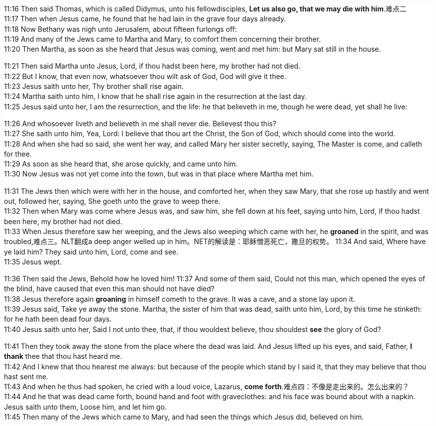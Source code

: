 11:16 Then said Thomas, which is called Didymus, unto his fellowdisciples, <b>Let us also go, that we may die with him</b>.<label class="margin-toggle sidenote-number"></label><span class="sidenote">难点二</span>  
11:17 Then when Jesus came, he found that he had lain in the grave four days already.  
11:18 Now Bethany was nigh unto Jerusalem, about fifteen furlongs off:  
11:19 And many of the Jews came to Martha and Mary, to comfort them concerning their brother.  
11:20 Then Martha, as soon as she heard that Jesus was coming, went and met him: but Mary sat still in the house.  

11:21 Then said Martha unto Jesus, Lord, if thou hadst been here, my brother had not died.  
11:22 But I know, that even now, whatsoever thou wilt ask of God, God will give it thee.  
11:23 Jesus saith unto her, Thy brother shall rise again.  
11:24 Martha saith unto him, I know that he shall rise again in the resurrection at the last day.  
11:25 Jesus said unto her, I am the resurrection, and the life: he that believeth in me, though he were dead, yet shall he live:  

11:26 And whosoever liveth and believeth in me shall never die. Believest thou this?  
11:27 She saith unto him, Yea, Lord: I believe that thou art the Christ, the Son of God, which should come into the world.  
11:28 And when she had so said, she went her way, and called Mary her sister secretly, saying, The Master is come, and calleth for thee.  
11:29 As soon as she heard that, she arose quickly, and came unto him.  
11:30 Now Jesus was not yet come into the town, but was in that place where Martha met him.  

11:31 The Jews then which were with her in the house, and comforted her, when they saw Mary, that she rose up hastily and went out, followed her, saying, She goeth unto the grave to weep there.  
11:32 Then when Mary was come where Jesus was, and saw him, she fell down at his feet, saying unto him, Lord, if thou hadst been here, my brother had not died.  
11:33 When Jesus therefore saw her weeping, and the Jews also weeping which came with her, he <b>groaned</b> in the spirit, and was troubled,<label class="margin-toggle sidenote-number"></label><span class="sidenote">难点三。NLT翻成a deep anger welled up in him。NET的解读是：耶稣憎恶死亡，撒旦的权势。</span>
11:34 And said, Where have ye laid him? They said unto him, Lord, come and see.  
11:35 Jesus wept.  

11:36 Then said the Jews, Behold how he loved him!
11:37 And some of them said, Could not this man, which opened the eyes of the blind, have caused that even this man should not have died?  
11:38 Jesus therefore again <b>groaning</b> in himself cometh to the grave. It was a cave, and a stone lay upon it.  
11:39 Jesus said, Take ye away the stone. Martha, the sister of him that was dead, saith unto him, Lord, by this time he stinketh: for he hath been dead four days.  
11:40 Jesus saith unto her, Said I not unto thee, that, if thou wouldest believe, thou shouldest <b>see</b> the glory of God?  

11:41 Then they took away the stone from the place where the dead was laid. And Jesus lifted up his eyes, and said, Father, <b>I thank</b> thee that thou hast heard me.  
11:42 And I knew that thou hearest me always: but because of the people which stand by I said it, that they may believe that thou hast sent me.  
11:43 And when he thus had spoken, he cried with a loud voice, Lazarus, <b>come forth</b>.<label class="margin-toggle sidenote-number"></label><span class="sidenote">难点四：不像是走出来的。怎么出来的？</span>  
11:44 And he that was dead came forth, bound hand and foot with graveclothes: and his face was bound about with a napkin. Jesus saith unto them, Loose him, and let him go.  
11:45 Then many of the Jews which came to Mary, and had seen the things which Jesus did, believed on him.  

